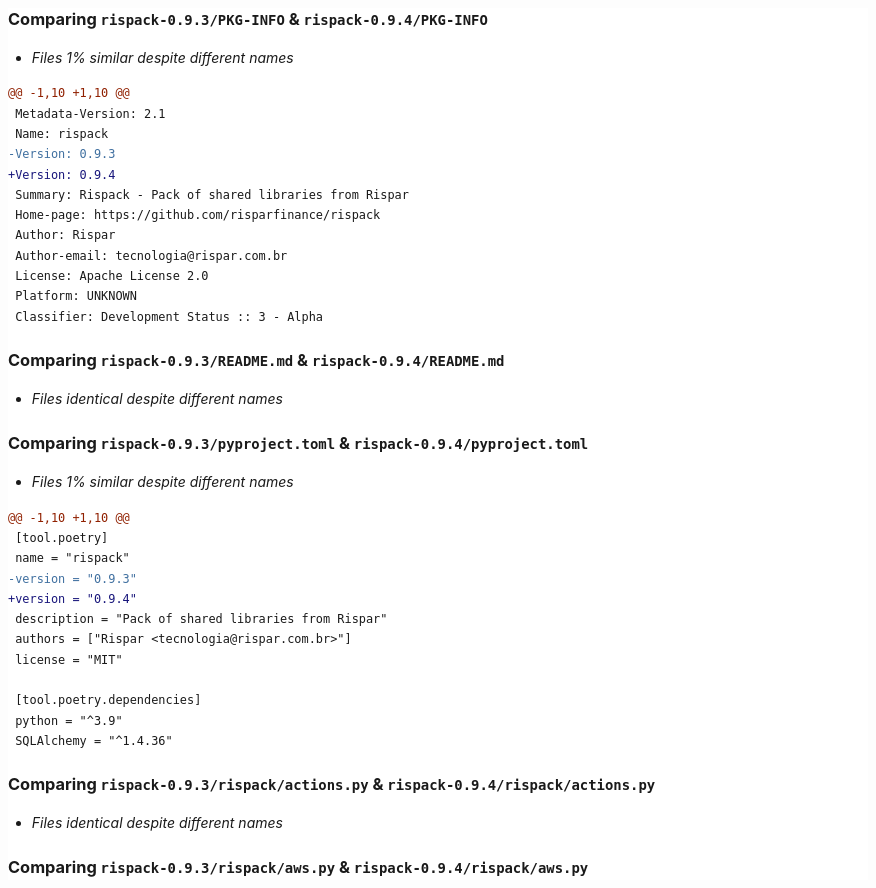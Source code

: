 ### Comparing `rispack-0.9.3/PKG-INFO` & `rispack-0.9.4/PKG-INFO`

 * *Files 1% similar despite different names*

```diff
@@ -1,10 +1,10 @@
 Metadata-Version: 2.1
 Name: rispack
-Version: 0.9.3
+Version: 0.9.4
 Summary: Rispack - Pack of shared libraries from Rispar
 Home-page: https://github.com/risparfinance/rispack
 Author: Rispar
 Author-email: tecnologia@rispar.com.br
 License: Apache License 2.0
 Platform: UNKNOWN
 Classifier: Development Status :: 3 - Alpha
```

### Comparing `rispack-0.9.3/README.md` & `rispack-0.9.4/README.md`

 * *Files identical despite different names*

### Comparing `rispack-0.9.3/pyproject.toml` & `rispack-0.9.4/pyproject.toml`

 * *Files 1% similar despite different names*

```diff
@@ -1,10 +1,10 @@
 [tool.poetry]
 name = "rispack"
-version = "0.9.3"
+version = "0.9.4"
 description = "Pack of shared libraries from Rispar"
 authors = ["Rispar <tecnologia@rispar.com.br>"]
 license = "MIT"
 
 [tool.poetry.dependencies]
 python = "^3.9"
 SQLAlchemy = "^1.4.36"
```

### Comparing `rispack-0.9.3/rispack/actions.py` & `rispack-0.9.4/rispack/actions.py`

 * *Files identical despite different names*

### Comparing `rispack-0.9.3/rispack/aws.py` & `rispack-0.9.4/rispack/aws.py`
